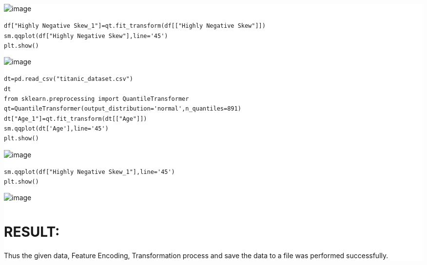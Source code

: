 <img width="707" height="540" alt="image" src="https://github.com/user-attachments/assets/1f7bd0cd-8595-4beb-8e70-db27f58671e2" />

```
df["Highly Negative Skew_1"]=qt.fit_transform(df[["Highly Negative Skew"]])
sm.qqplot(df["Highly Negative Skew"],line='45')
plt.show()

```

<img width="706" height="547" alt="image" src="https://github.com/user-attachments/assets/31ae6b82-b5ae-4ec1-a249-1fa5e29645ff" />

```
dt=pd.read_csv("titanic_dataset.csv")
dt
from sklearn.preprocessing import QuantileTransformer
qt=QuantileTransformer(output_distribution='normal',n_quantiles=891)
dt["Age_1"]=qt.fit_transform(dt[["Age"]])
sm.qqplot(dt['Age'],line='45')
plt.show()

```

<img width="700" height="549" alt="image" src="https://github.com/user-attachments/assets/55baa019-4ae8-465f-b1cf-7ef33e5cff26" />

```
sm.qqplot(df["Highly Negative Skew_1"],line='45')
plt.show()

```

<img width="724" height="554" alt="image" src="https://github.com/user-attachments/assets/2482cbc2-933c-47b3-9fad-7428a3ea9a91" />

# RESULT:
Thus the given data, Feature Encoding, Transformation process and save the data to a file
was performed successfully.

       
